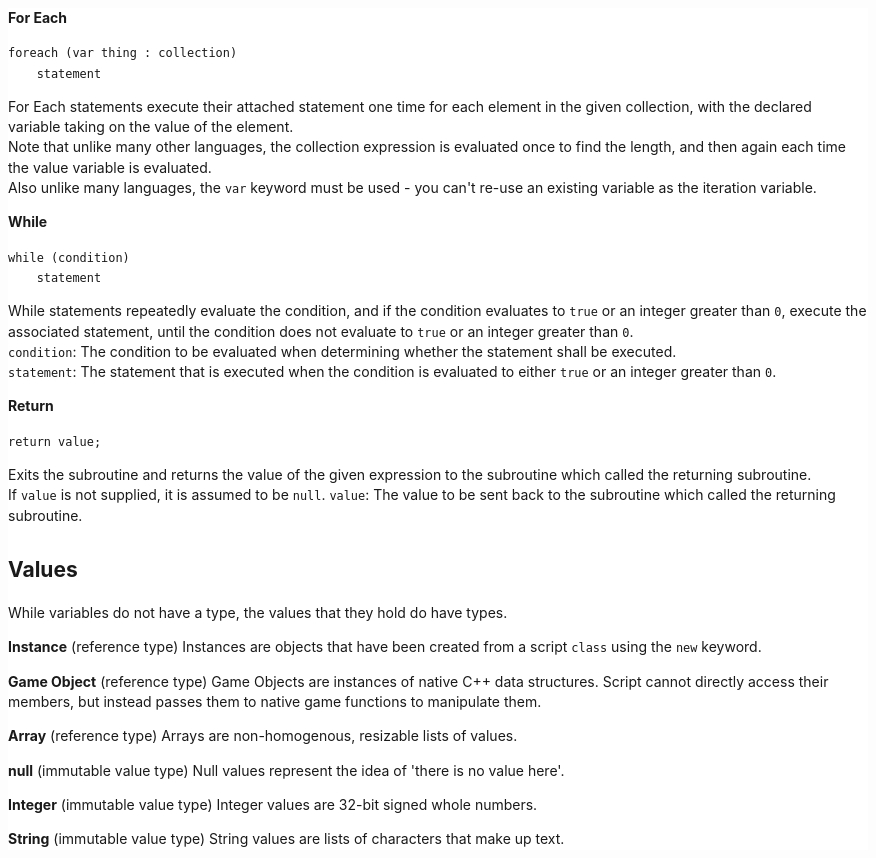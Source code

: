 **For Each**
```
foreach (var thing : collection)
    statement
```
For Each statements execute their attached statement one time for each element in the given collection, with the declared variable taking on the value of the element.  
Note that unlike many other languages, the collection expression is evaluated once to find the length, and then again each time the value variable is evaluated.  
Also unlike many languages, the `var` keyword must be used - you can't re-use an existing variable as the iteration variable.

**While**
```
while (condition)
    statement
```
While statements repeatedly evaluate the condition, and if the condition evaluates to `true` or an integer greater than `0`, execute the associated statement, until the condition does not evaluate to `true` or an integer greater than `0`.  
`condition`: The condition to be evaluated when determining whether the statement shall be executed.  
`statement`: The statement that is executed when the condition is evaluated to either `true` or an integer greater than `0`.  

**Return**
```
return value;
```
Exits the subroutine and returns the value of the given expression to the subroutine which called the returning subroutine.  
If `value` is not supplied, it is assumed to be `null`.
`value`: The value to be sent back to the subroutine which called the returning subroutine.

Values
------
While variables do not have a type, the values that they hold do have types.

**Instance** (reference type)
Instances are objects that have been created from a script `class` using the `new` keyword.

**Game Object** (reference type)
Game Objects are instances of native C++ data structures. Script cannot directly access their members, but instead passes them to native game functions to manipulate them.

**Array** (reference type)
Arrays are non-homogenous, resizable lists of values.

**null** (immutable value type)
Null values represent the idea of 'there is no value here'.

**Integer** (immutable value type)
Integer values are 32-bit signed whole numbers.

**String** (immutable value type)
String values are lists of characters that make up text.
